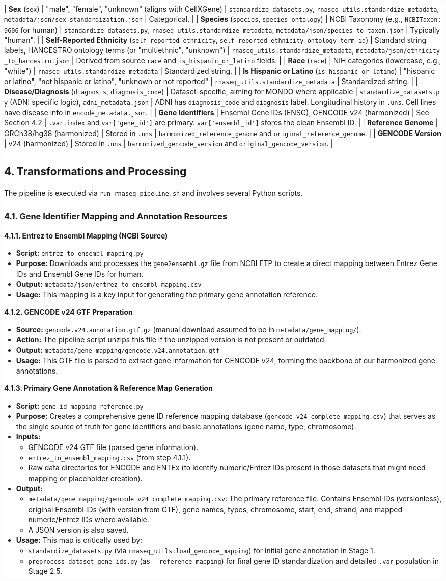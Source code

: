 | **Sex** (`sex`)                               | "male", "female", "unknown" (aligns with CellXGene)   | `standardize_datasets.py`, `rnaseq_utils.standardize_metadata`, `metadata/json/sex_standardization.json` | Categorical.                                                                                                                        |
| **Species** (`species`, `species_ontology`)   | NCBI Taxonomy (e.g., `NCBITaxon:9606` for human)      | `standardize_datasets.py`, `rnaseq_utils.standardize_metadata`, `metadata/json/species_to_taxon.json` | Typically "human".                                                                                                                  |
| **Self-Reported Ethnicity** (`self_reported_ethnicity`, `self_reported_ethnicity_ontology_term_id`) | Standard string labels, HANCESTRO ontology terms (or "multiethnic", "unknown") | `rnaseq_utils.standardize_metadata`, `metadata/json/ethnicity_to_hancestro.json` | Derived from source `race` and `is_hispanic_or_latino` fields.                                                                        |
| **Race** (`race`)                             | NIH categories (lowercase, e.g., "white")             | `rnaseq_utils.standardize_metadata`                                 | Standardized string.                                                                                                                |
| **Is Hispanic or Latino** (`is_hispanic_or_latino`) | "hispanic or latino", "not hispanic or latino", "unknown or not reported" | `rnaseq_utils.standardize_metadata`                                 | Standardized string.                                                                                                                |
| **Disease/Diagnosis** (`diagnosis`, `diagnosis_code`) | Dataset-specific, aiming for MONDO where applicable     | `standardize_datasets.py` (ADNI specific logic), `adni_metadata.json` | ADNI has `diagnosis_code` and `diagnosis` label. Longitudinal history in `.uns`. Cell lines have disease info in `encode_metadata.json`. |
| **Gene Identifiers**                          | Ensembl Gene IDs (ENSG), GENCODE v24 (harmonized)     | See Section 4.2                                                     | `.var.index` and `var['gene_id']` are primary. `var['ensembl_id']` stores the clean Ensembl ID.                                      |
| **Reference Genome**                          | GRCh38/hg38 (harmonized)                                | Stored in `.uns`                                                    | `harmonized_reference_genome` and `original_reference_genome`.                                                                      |
| **GENCODE Version**                           | v24 (harmonized)                                        | Stored in `.uns`                                                    | `harmonized_gencode_version` and `original_gencode_version`.                                                                        |

## 4. Transformations and Processing

The pipeline is executed via `run_rnaseq_pipeline.sh` and involves several Python scripts.

### 4.1. Gene Identifier Mapping and Annotation Resources

**4.1.1. Entrez to Ensembl Mapping (NCBI Source)**
*   **Script:** `entrez-to-ensembl-mapping.py`
*   **Purpose:** Downloads and processes the `gene2ensembl.gz` file from NCBI FTP to create a direct mapping between Entrez Gene IDs and Ensembl Gene IDs for human.
*   **Output:** `metadata/json/entrez_to_ensembl_mapping.csv`
*   **Usage:** This mapping is a key input for generating the primary gene annotation reference.

**4.1.2. GENCODE v24 GTF Preparation**
*   **Source:** `gencode.v24.annotation.gtf.gz` (manual download assumed to be in `metadata/gene_mapping/`).
*   **Action:** The pipeline script unzips this file if the unzipped version is not present or outdated.
*   **Output:** `metadata/gene_mapping/gencode.v24.annotation.gtf`
*   **Usage:** This GTF file is parsed to extract gene information for GENCODE v24, forming the backbone of our harmonized gene annotations.

**4.1.3. Primary Gene Annotation & Reference Map Generation**
*   **Script:** `gene_id_mapping_reference.py`
*   **Purpose:** Creates a comprehensive gene ID reference mapping database (`gencode_v24_complete_mapping.csv`) that serves as the single source of truth for gene identifiers and basic annotations (gene name, type, chromosome).
*   **Inputs:**
    *   GENCODE v24 GTF file (parsed gene information).
    *   `entrez_to_ensembl_mapping.csv` (from step 4.1.1).
    *   Raw data directories for ENCODE and ENTEx (to identify numeric/Entrez IDs present in those datasets that might need mapping or placeholder creation).
*   **Output:**
    *   `metadata/gene_mapping/gencode_v24_complete_mapping.csv`: The primary reference file. Contains Ensembl IDs (versionless), original Ensembl IDs (with version from GTF), gene names, types, chromosome, start, end, strand, and mapped numeric/Entrez IDs where available.
    *   A JSON version is also saved.
*   **Usage:** This map is critically used by:
    *   `standardize_datasets.py` (via `rnaseq_utils.load_gencode_mapping`) for initial gene annotation in Stage 1.
    *   `preprocess_dataset_gene_ids.py` (as `--reference-mapping`) for final gene ID standardization and detailed `.var` population in Stage 2.5.
